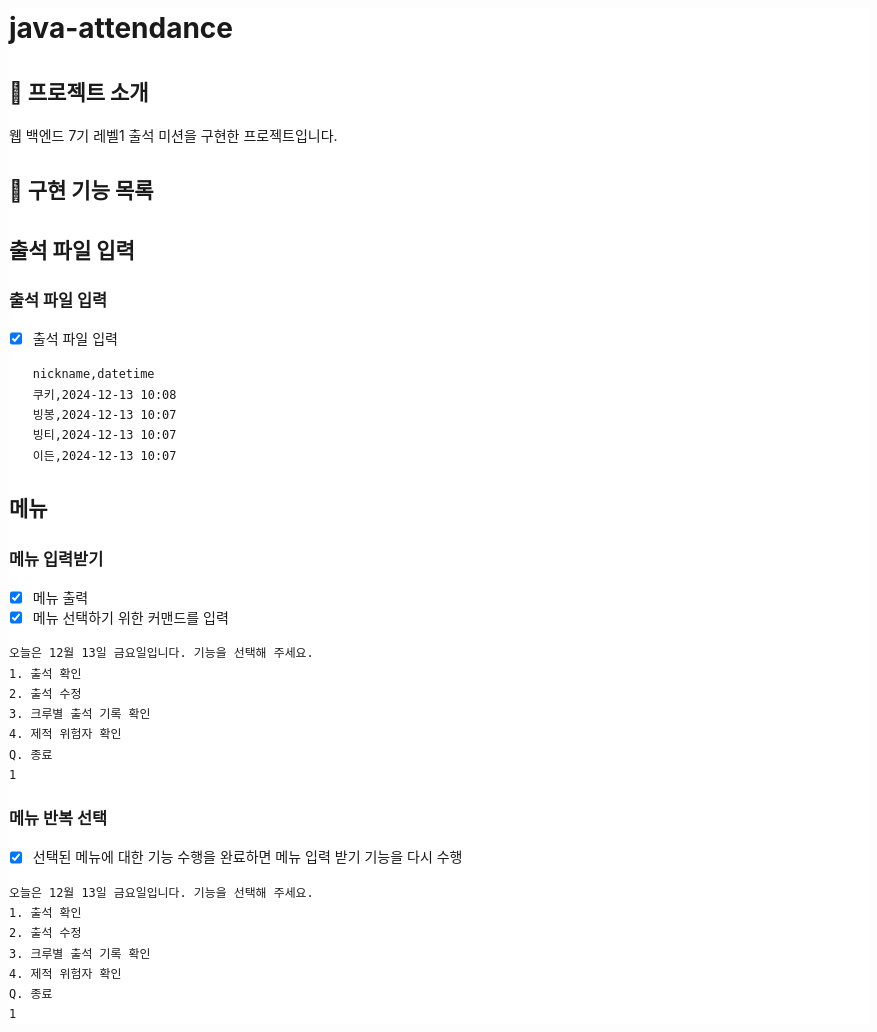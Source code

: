 # java-attendance

## :sparkling_heart: 프로젝트 소개

웹 백엔드 7기 레벨1 출석 미션을 구현한 프로젝트입니다.

## :dart: 구현 기능 목록

## 출석 파일 입력

### 출석 파일 입력

- [x] 출석 파일 입력

    ```
    nickname,datetime
    쿠키,2024-12-13 10:08
    빙봉,2024-12-13 10:07
    빙티,2024-12-13 10:07
    이든,2024-12-13 10:07
    ```

## 메뉴

### 메뉴 입력받기

- [x] 메뉴 출력
- [x] 메뉴 선택하기 위한 커맨드를 입력

```
오늘은 12월 13일 금요일입니다. 기능을 선택해 주세요.
1. 출석 확인
2. 출석 수정
3. 크루별 출석 기록 확인
4. 제적 위험자 확인
Q. 종료
1
```

### 메뉴 반복 선택

- [x] 선택된 메뉴에 대한 기능 수행을 완료하면 메뉴 입력 받기 기능을 다시 수행

```
오늘은 12월 13일 금요일입니다. 기능을 선택해 주세요.
1. 출석 확인
2. 출석 수정
3. 크루별 출석 기록 확인
4. 제적 위험자 확인
Q. 종료
1
```

